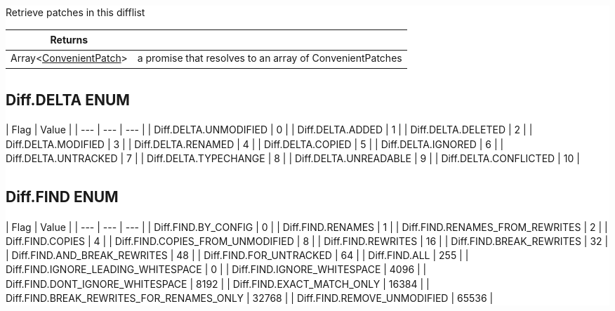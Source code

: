 Retrieve patches in this difflist

| Returns |  |
| --- | --- |
| Array&lt;[ConvenientPatch](/api/convenient_patch/)&gt; | a promise that resolves to an array of                                      ConvenientPatches |

## <a name="DELTA"></a><span>Diff.</span>DELTA <span class="tags"><span class="enum">ENUM</span></span>

| Flag | Value |
| --- | --- | --- |
| <span>Diff.DELTA.</span>UNMODIFIED | 0 |
| <span>Diff.DELTA.</span>ADDED | 1 |
| <span>Diff.DELTA.</span>DELETED | 2 |
| <span>Diff.DELTA.</span>MODIFIED | 3 |
| <span>Diff.DELTA.</span>RENAMED | 4 |
| <span>Diff.DELTA.</span>COPIED | 5 |
| <span>Diff.DELTA.</span>IGNORED | 6 |
| <span>Diff.DELTA.</span>UNTRACKED | 7 |
| <span>Diff.DELTA.</span>TYPECHANGE | 8 |
| <span>Diff.DELTA.</span>UNREADABLE | 9 |
| <span>Diff.DELTA.</span>CONFLICTED | 10 |

## <a name="FIND"></a><span>Diff.</span>FIND <span class="tags"><span class="enum">ENUM</span></span>

| Flag | Value |
| --- | --- | --- |
| <span>Diff.FIND.</span>BY_CONFIG | 0 |
| <span>Diff.FIND.</span>RENAMES | 1 |
| <span>Diff.FIND.</span>RENAMES_FROM_REWRITES | 2 |
| <span>Diff.FIND.</span>COPIES | 4 |
| <span>Diff.FIND.</span>COPIES_FROM_UNMODIFIED | 8 |
| <span>Diff.FIND.</span>REWRITES | 16 |
| <span>Diff.FIND.</span>BREAK_REWRITES | 32 |
| <span>Diff.FIND.</span>AND_BREAK_REWRITES | 48 |
| <span>Diff.FIND.</span>FOR_UNTRACKED | 64 |
| <span>Diff.FIND.</span>ALL | 255 |
| <span>Diff.FIND.</span>IGNORE_LEADING_WHITESPACE | 0 |
| <span>Diff.FIND.</span>IGNORE_WHITESPACE | 4096 |
| <span>Diff.FIND.</span>DONT_IGNORE_WHITESPACE | 8192 |
| <span>Diff.FIND.</span>EXACT_MATCH_ONLY | 16384 |
| <span>Diff.FIND.</span>BREAK_REWRITES_FOR_RENAMES_ONLY | 32768 |
| <span>Diff.FIND.</span>REMOVE_UNMODIFIED | 65536 |

